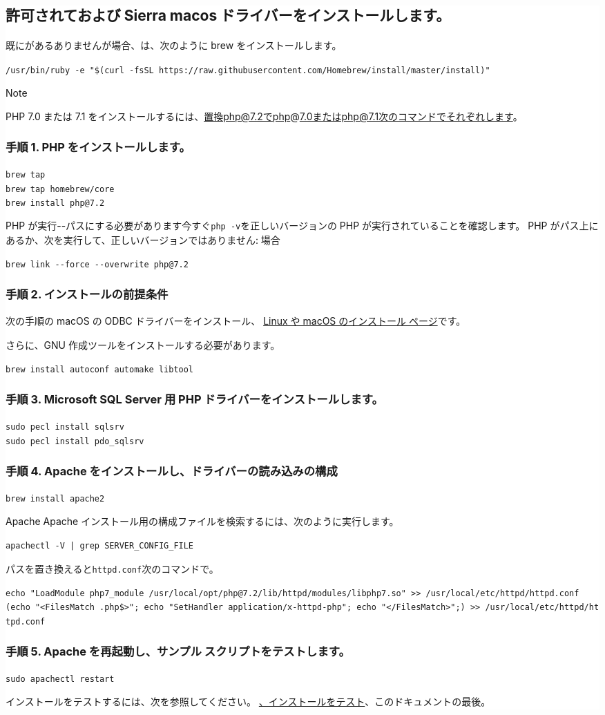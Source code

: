 ## <a name="installing-the-drivers-on-macos-el-capitan-and-sierra"></a>許可されておよび Sierra macos ドライバーをインストールします。

既にがあるありませんが場合、は、次のように brew をインストールします。
```
/usr/bin/ruby -e "$(curl -fsSL https://raw.githubusercontent.com/Homebrew/install/master/install)"
```

> [!NOTE]
> PHP 7.0 または 7.1 をインストールするには、置換php@7.2でphp@7.0またはphp@7.1次のコマンドでそれぞれします。

### <a name="step-1-install-php"></a>手順 1. PHP をインストールします。

```
brew tap
brew tap homebrew/core
brew install php@7.2
```
PHP が実行--パスにする必要があります今すぐ`php -v`を正しいバージョンの PHP が実行されていることを確認します。 PHP がパス上にあるか、次を実行して、正しいバージョンではありません: 場合
```
brew link --force --overwrite php@7.2
```

### <a name="step-2-install-prerequisites"></a>手順 2. インストールの前提条件
次の手順の macOS の ODBC ドライバーをインストール、 [Linux や macOS のインストール ページ](../../connect/odbc/linux-mac/installing-the-microsoft-odbc-driver-for-sql-server.md)です。 

さらに、GNU 作成ツールをインストールする必要があります。
```
brew install autoconf automake libtool
```

### <a name="step-3-install-the-php-drivers-for-microsoft-sql-server"></a>手順 3. Microsoft SQL Server 用 PHP ドライバーをインストールします。
```
sudo pecl install sqlsrv
sudo pecl install pdo_sqlsrv
```
### <a name="step-4-install-apache-and-configure-driver-loading"></a>手順 4. Apache をインストールし、ドライバーの読み込みの構成
```
brew install apache2
```
Apache Apache インストール用の構成ファイルを検索するには、次のように実行します。 
```
apachectl -V | grep SERVER_CONFIG_FILE
``` 
パスを置き換えると`httpd.conf`次のコマンドで。
```
echo "LoadModule php7_module /usr/local/opt/php@7.2/lib/httpd/modules/libphp7.so" >> /usr/local/etc/httpd/httpd.conf
(echo "<FilesMatch .php$>"; echo "SetHandler application/x-httpd-php"; echo "</FilesMatch>";) >> /usr/local/etc/httpd/httpd.conf
```
### <a name="step-5-restart-apache-and-test-the-sample-script"></a>手順 5. Apache を再起動し、サンプル スクリプトをテストします。
```
sudo apachectl restart
```
インストールをテストするには、次を参照してください。 [、インストールをテスト](#testing-your-installation)、このドキュメントの最後。
